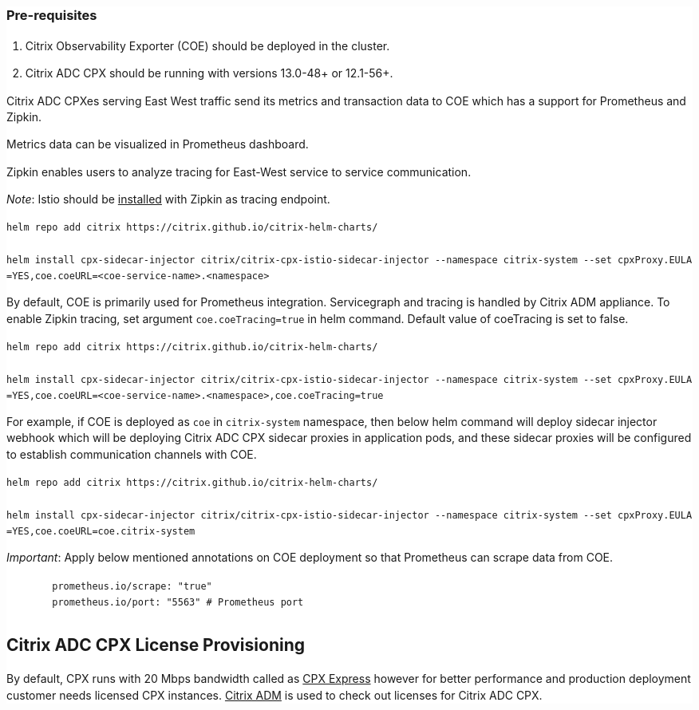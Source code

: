 ### Pre-requisites

1. Citrix Observability Exporter (COE) should be deployed in the cluster.

2. Citrix ADC CPX should be running with versions 13.0-48+ or 12.1-56+.

Citrix ADC CPXes serving East West traffic send its metrics and transaction data to COE which has a support for Prometheus and Zipkin. 

Metrics data can be visualized in Prometheus dashboard. 

Zipkin enables users to analyze tracing for East-West service to service communication.

*Note*: Istio should be [installed](https://istio.io/docs/tasks/observability/distributed-tracing/zipkin/#before-you-begin) with Zipkin as tracing endpoint.

```
helm repo add citrix https://citrix.github.io/citrix-helm-charts/

helm install cpx-sidecar-injector citrix/citrix-cpx-istio-sidecar-injector --namespace citrix-system --set cpxProxy.EULA=YES,coe.coeURL=<coe-service-name>.<namespace>
```

By default, COE is primarily used for Prometheus integration. Servicegraph and tracing is handled by Citrix ADM appliance. To enable Zipkin tracing, set argument `coe.coeTracing=true` in helm command. Default value of coeTracing is set to false.

```
helm repo add citrix https://citrix.github.io/citrix-helm-charts/

helm install cpx-sidecar-injector citrix/citrix-cpx-istio-sidecar-injector --namespace citrix-system --set cpxProxy.EULA=YES,coe.coeURL=<coe-service-name>.<namespace>,coe.coeTracing=true

```

For example, if COE is deployed as `coe` in `citrix-system` namespace, then below helm command will deploy sidecar injector webhook which will be deploying Citrix ADC CPX sidecar proxies in application pods, and these sidecar proxies will be configured to establish communication channels with COE.

```
helm repo add citrix https://citrix.github.io/citrix-helm-charts/

helm install cpx-sidecar-injector citrix/citrix-cpx-istio-sidecar-injector --namespace citrix-system --set cpxProxy.EULA=YES,coe.coeURL=coe.citrix-system
```

*Important*: Apply below mentioned annotations on COE deployment so that Prometheus can scrape data from COE.
```
        prometheus.io/scrape: "true"
        prometheus.io/port: "5563" # Prometheus port
```
## <a name="citrix-adc-cpx-license-provisioning">**Citrix ADC CPX License Provisioning**</a>
By default, CPX runs with 20 Mbps bandwidth called as [CPX Express](https://www.citrix.com/en-in/products/citrix-adc/cpx-express.html) however for better performance and production deployment customer needs licensed CPX instances. [Citrix ADM](https://www.citrix.com/en-in/products/citrix-application-delivery-management/) is used to check out licenses for Citrix ADC CPX.
